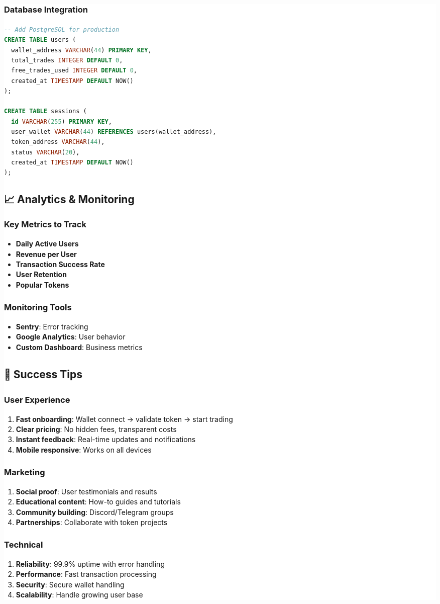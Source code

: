 ### Database Integration
```sql
-- Add PostgreSQL for production
CREATE TABLE users (
  wallet_address VARCHAR(44) PRIMARY KEY,
  total_trades INTEGER DEFAULT 0,
  free_trades_used INTEGER DEFAULT 0,
  created_at TIMESTAMP DEFAULT NOW()
);

CREATE TABLE sessions (
  id VARCHAR(255) PRIMARY KEY,
  user_wallet VARCHAR(44) REFERENCES users(wallet_address),
  token_address VARCHAR(44),
  status VARCHAR(20),
  created_at TIMESTAMP DEFAULT NOW()
);
```

## 📈 Analytics & Monitoring

### Key Metrics to Track
- **Daily Active Users**
- **Revenue per User**
- **Transaction Success Rate**
- **User Retention**
- **Popular Tokens**

### Monitoring Tools
- **Sentry**: Error tracking
- **Google Analytics**: User behavior
- **Custom Dashboard**: Business metrics

## 🎯 Success Tips

### User Experience
1. **Fast onboarding**: Wallet connect → validate token → start trading
2. **Clear pricing**: No hidden fees, transparent costs
3. **Instant feedback**: Real-time updates and notifications
4. **Mobile responsive**: Works on all devices

### Marketing
1. **Social proof**: User testimonials and results
2. **Educational content**: How-to guides and tutorials
3. **Community building**: Discord/Telegram groups
4. **Partnerships**: Collaborate with token projects

### Technical
1. **Reliability**: 99.9% uptime with error handling
2. **Performance**: Fast transaction processing
3. **Security**: Secure wallet handling
4. **Scalability**: Handle growing user base
